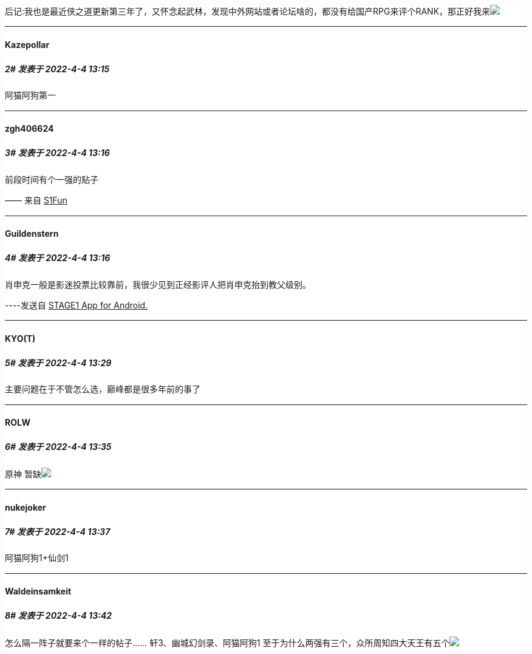 后记:我也是最近侠之道更新第三年了，又怀念起武林，发现中外网站或者论坛啥的，都没有给国产RPG来评个RANK，那正好我来<img src="https://static.saraba1st.com/image/smiley/face2017/067.png" referrerpolicy="no-referrer">

*****

####  Kazepollar  
##### 2#       发表于 2022-4-4 13:15

阿猫阿狗第一

*****

####  zgh406624  
##### 3#       发表于 2022-4-4 13:16

前段时间有个一强的贴子

—— 来自 [S1Fun](https://s1fun.koalcat.com)

*****

####  Guildenstern  
##### 4#       发表于 2022-4-4 13:16

肖申克一般是影迷投票比较靠前，我很少见到正经影评人把肖申克抬到教父级别。

----发送自 [STAGE1 App for Android.](http://stage1.5j4m.com/?1.37)

*****

####  KYO(T)  
##### 5#       发表于 2022-4-4 13:29

主要问题在于不管怎么选，巅峰都是很多年前的事了

*****

####  ROLW  
##### 6#       发表于 2022-4-4 13:35

原神 暂缺<img src="https://static.saraba1st.com/image/smiley/face2017/037.png" referrerpolicy="no-referrer">

*****

####  nukejoker  
##### 7#       发表于 2022-4-4 13:37

阿猫阿狗1+仙剑1

*****

####  Waldeinsamkeit  
##### 8#       发表于 2022-4-4 13:42

怎么隔一阵子就要来个一样的帖子……
轩3、幽城幻剑录、阿猫阿狗1
至于为什么两强有三个，众所周知四大天王有五个<img src="https://static.saraba1st.com/image/smiley/face2017/033.png" referrerpolicy="no-referrer">
